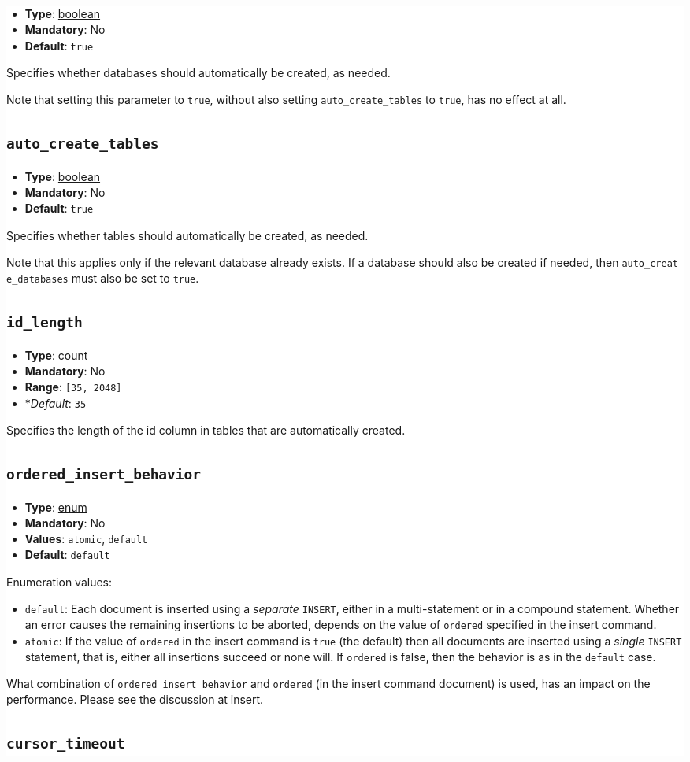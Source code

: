 - **Type**: [boolean](../Getting-Started/Configuration-Guide.md#booleans)
- **Mandatory**: No
- **Default**: `true`

Specifies whether databases should automatically be created, as needed.

Note that setting this parameter to `true`, without also setting
`auto_create_tables` to `true`, has no effect at all.

## `auto_create_tables`

- **Type**: [boolean](../Getting-Started/Configuration-Guide.md#booleans)
- **Mandatory**: No
- **Default**: `true`

Specifies whether tables should automatically be created, as needed.

Note that this applies only if the relevant database already exists.
If a database should also be created if needed, then `auto_create_databases`
must also be set to `true`.

## `id_length`

- **Type**: count
- **Mandatory**: No
- **Range**: `[35, 2048]`
- **Default*: `35`

Specifies the length of the id column in tables that are automatically created.

## `ordered_insert_behavior`

- **Type**: [enum](../Getting-Started/Configuration-Guide.md#enumerations)
- **Mandatory**: No
- **Values**: `atomic`, `default`
- **Default**: `default`

Enumeration values:

   * `default`: Each document is inserted using a _separate_ `INSERT`, either in a
     multi-statement or in a compound statement. Whether an error causes the remaining
     insertions to be aborted, depends on the value of `ordered` specified in the
     insert command.
   * `atomic`: If the value of `ordered` in the insert command is `true`
     (the default) then all documents are inserted using a _single_ `INSERT` statement,
     that is, either all insertions succeed or none will. If `ordered` is false, then
     the behavior is as in the `default` case.

What combination of `ordered_insert_behavior` and `ordered` (in the insert command
document) is used, has an impact on the performance. Please see the discussion at
[insert](#insert).

## `cursor_timeout`
